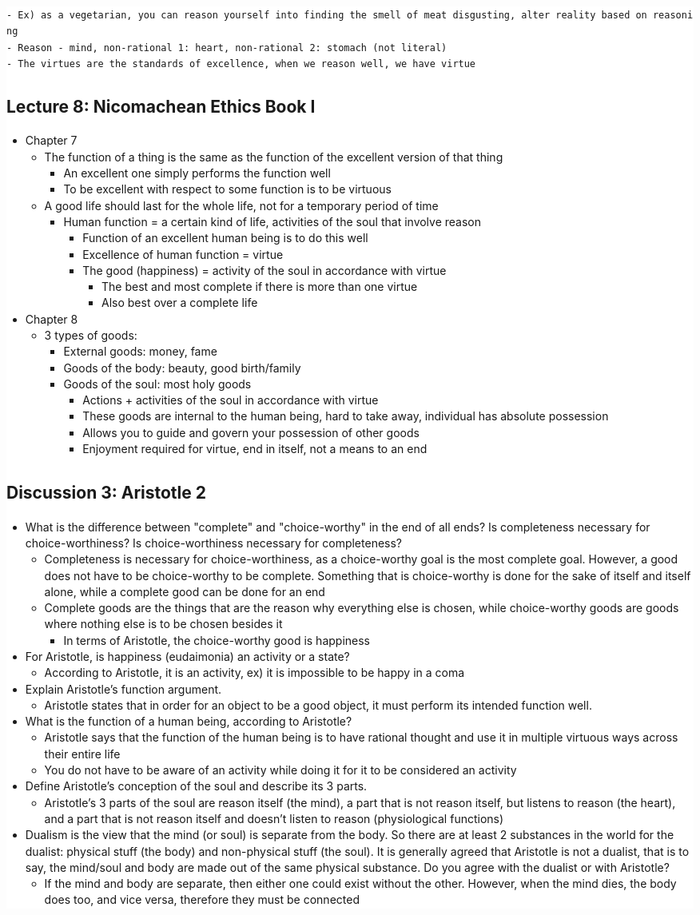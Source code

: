     - Ex) as a vegetarian, you can reason yourself into finding the smell of meat disgusting, alter reality based on reasoning
    - Reason - mind, non-rational 1: heart, non-rational 2: stomach (not literal)
    - The virtues are the standards of excellence, when we reason well, we have virtue

## **Lecture 8: Nicomachean Ethics Book I**

- Chapter 7
  - The function of a thing is the same as the function of the excellent version of that thing
    - An excellent one simply performs the function well
    - To be excellent with respect to some function is to be virtuous
  - A good life should last for the whole life, not for a temporary period of time
    - Human function = a certain kind of life, activities of the soul that involve reason
      - Function of an excellent human being is to do this well
      - Excellence of human function = virtue
      - The good (happiness) = activity of the soul in accordance with virtue
        - The best and most complete if there is more than one virtue
        - Also best over a complete life
- Chapter 8
  - 3 types of goods:
    - External goods: money, fame
    - Goods of the body: beauty, good birth/family
    - Goods of the soul: most holy goods
      - Actions + activities of the soul in accordance with virtue
      - These goods are internal to the human being, hard to take away, individual has absolute possession
      - Allows you to guide and govern your possession of other goods
      - Enjoyment required for virtue, end in itself, not a means to an end

## **Discussion 3: Aristotle 2**

- What is the difference between "complete" and "choice-worthy" in the end of all ends? Is completeness necessary for choice-worthiness? Is choice-worthiness necessary for completeness?
  - Completeness is necessary for choice-worthiness, as a choice-worthy goal is the most complete goal. However, a good does not have to be choice-worthy to be complete. Something that is choice-worthy is done for the sake of itself and itself alone, while a complete good can be done for an end
  - Complete goods are the things that are the reason why everything else is chosen, while choice-worthy goods are goods where nothing else is to be chosen besides it
    - In terms of Aristotle, the choice-worthy good is happiness
- For Aristotle, is happiness (eudaimonia) an activity or a state?
  - According to Aristotle, it is an activity, ex) it is impossible to be happy in a coma
- Explain Aristotle’s function argument.
  - Aristotle states that in order for an object to be a good object, it must perform its intended function well.
- What is the function of a human being, according to Aristotle?
  - Aristotle says that the function of the human being is to have rational thought and use it in multiple virtuous ways across their entire life
  - You do not have to be aware of an activity while doing it for it to be considered an activity
- Define Aristotle’s conception of the soul and describe its 3 parts.
  - Aristotle’s 3 parts of the soul are reason itself (the mind), a part that is not reason itself, but listens to reason (the heart), and a part that is not reason itself and doesn’t listen to reason (physiological functions)
- Dualism is the view that the mind (or soul) is separate from the body. So there are at least 2 substances in the world for the dualist: physical stuff (the body) and non-physical stuff (the soul). It is generally agreed that Aristotle is not a dualist, that is to say, the mind/soul and body are made out of the same physical substance. Do you agree with the dualist or with Aristotle?
  - If the mind and body are separate, then either one could exist without the other. However, when the mind dies, the body does too, and vice versa, therefore they must be connected
